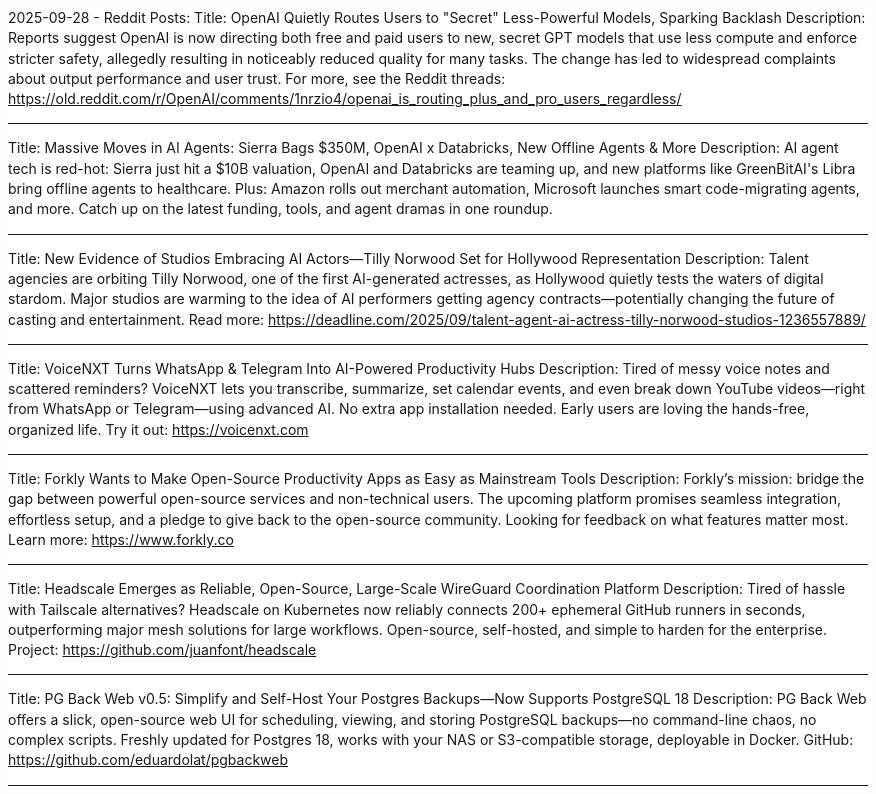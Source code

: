 2025-09-28 - Reddit Posts:
Title: OpenAI Quietly Routes Users to "Secret" Less-Powerful Models, Sparking Backlash
Description: Reports suggest OpenAI is now directing both free and paid users to new, secret GPT models that use less compute and enforce stricter safety, allegedly resulting in noticeably reduced quality for many tasks. The change has led to widespread complaints about output performance and user trust. For more, see the Reddit threads: https://old.reddit.com/r/OpenAI/comments/1nrzio4/openai_is_routing_plus_and_pro_users_regardless/

---

Title: Massive Moves in AI Agents: Sierra Bags $350M, OpenAI x Databricks, New Offline Agents & More
Description: AI agent tech is red-hot: Sierra just hit a $10B valuation, OpenAI and Databricks are teaming up, and new platforms like GreenBitAI's Libra bring offline agents to healthcare. Plus: Amazon rolls out merchant automation, Microsoft launches smart code-migrating agents, and more. Catch up on the latest funding, tools, and agent dramas in one roundup.

---

Title: New Evidence of Studios Embracing AI Actors—Tilly Norwood Set for Hollywood Representation
Description: Talent agencies are orbiting Tilly Norwood, one of the first AI-generated actresses, as Hollywood quietly tests the waters of digital stardom. Major studios are warming to the idea of AI performers getting agency contracts—potentially changing the future of casting and entertainment.
Read more: https://deadline.com/2025/09/talent-agent-ai-actress-tilly-norwood-studios-1236557889/

---

Title: VoiceNXT Turns WhatsApp & Telegram Into AI-Powered Productivity Hubs
Description: Tired of messy voice notes and scattered reminders? VoiceNXT lets you transcribe, summarize, set calendar events, and even break down YouTube videos—right from WhatsApp or Telegram—using advanced AI. No extra app installation needed. Early users are loving the hands-free, organized life.
Try it out: https://voicenxt.com

---

Title: Forkly Wants to Make Open-Source Productivity Apps as Easy as Mainstream Tools
Description: Forkly’s mission: bridge the gap between powerful open-source services and non-technical users. The upcoming platform promises seamless integration, effortless setup, and a pledge to give back to the open-source community. Looking for feedback on what features matter most. Learn more: https://www.forkly.co

---

Title: Headscale Emerges as Reliable, Open-Source, Large-Scale WireGuard Coordination Platform
Description: Tired of hassle with Tailscale alternatives? Headscale on Kubernetes now reliably connects 200+ ephemeral GitHub runners in seconds, outperforming major mesh solutions for large workflows. Open-source, self-hosted, and simple to harden for the enterprise.
Project: https://github.com/juanfont/headscale

---

Title: PG Back Web v0.5: Simplify and Self-Host Your Postgres Backups—Now Supports PostgreSQL 18
Description: PG Back Web offers a slick, open-source web UI for scheduling, viewing, and storing PostgreSQL backups—no command-line chaos, no complex scripts. Freshly updated for Postgres 18, works with your NAS or S3-compatible storage, deployable in Docker.
GitHub: https://github.com/eduardolat/pgbackweb

---